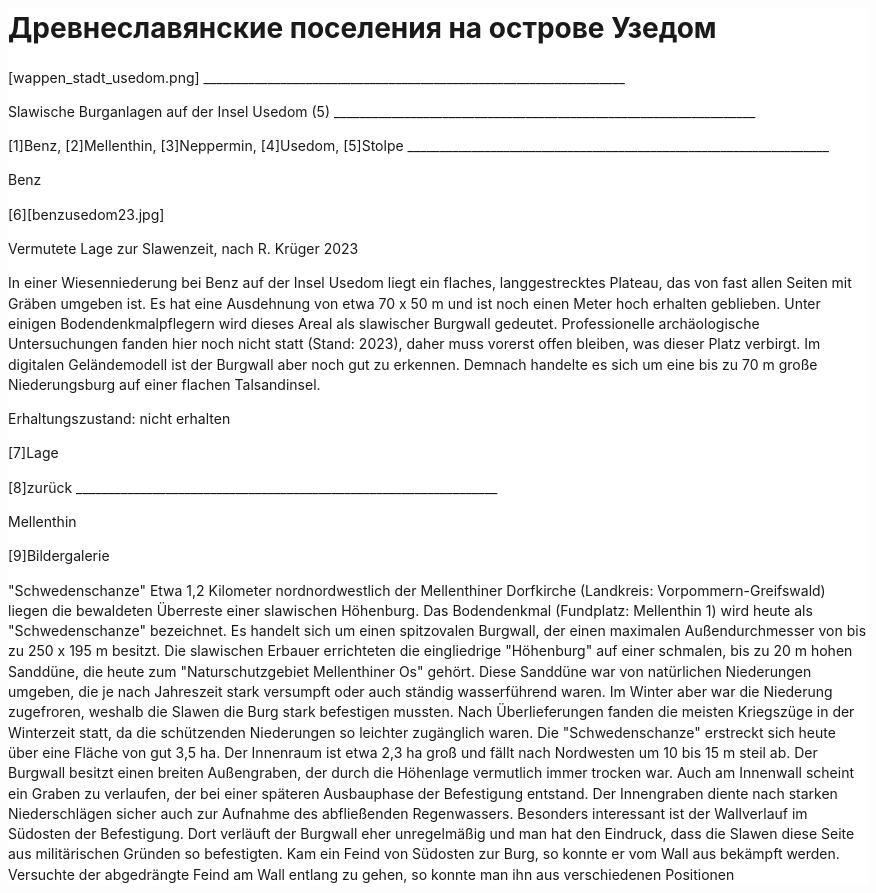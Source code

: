 # Древнеславянские поселения на острове Узедом


   [wappen_stadt_usedom.png]
     __________________________________________________________________

   Slawische Burganlagen auf der Insel Usedom (5)
     __________________________________________________________________

   [1]Benz, [2]Mellenthin, [3]Neppermin, [4]Usedom, [5]Stolpe
     __________________________________________________________________

   Benz

   [6][benzusedom23.jpg]

   Vermutete Lage zur Slawenzeit, nach R. Krüger 2023

   In einer Wiesenniederung bei Benz auf der Insel Usedom liegt ein
   flaches, langgestrecktes Plateau, das von fast allen Seiten mit Gräben
   umgeben ist. Es hat eine Ausdehnung von etwa 70 x 50 m und ist noch
   einen Meter hoch erhalten geblieben. Unter einigen Bodendenkmalpflegern
   wird dieses Areal als slawischer Burgwall gedeutet. Professionelle
   archäologische Untersuchungen fanden hier noch nicht statt (Stand:
   2023), daher muss vorerst offen bleiben, was dieser Platz verbirgt. Im
   digitalen Geländemodell ist der Burgwall aber noch gut zu erkennen.
   Demnach handelte es sich um eine bis zu 70 m große Niederungsburg auf
   einer flachen Talsandinsel.

   Erhaltungszustand: nicht erhalten

   [7]Lage

   [8]zurück
     __________________________________________________________________

   Mellenthin

   [9]Bildergalerie

   "Schwedenschanze"
    Etwa 1,2 Kilometer nordnordwestlich der Mellenthiner Dorfkirche
   (Landkreis: Vorpommern-Greifswald) liegen die bewaldeten Überreste
   einer slawischen Höhenburg. Das Bodendenkmal (Fundplatz: Mellenthin 1)
   wird heute als "Schwedenschanze" bezeichnet. Es handelt sich um einen
   spitzovalen Burgwall, der einen maximalen Außendurchmesser von bis zu
   250 x 195 m besitzt. Die slawischen Erbauer errichteten die
   eingliedrige "Höhenburg" auf einer schmalen, bis zu 20 m hohen
   Sanddüne, die heute zum "Naturschutzgebiet Mellenthiner Os" gehört.
   Diese Sanddüne war von natürlichen Niederungen umgeben, die je nach
   Jahreszeit stark versumpft oder auch ständig wasserführend waren. Im
   Winter aber war die Niederung zugefroren, weshalb die Slawen die Burg
   stark befestigen mussten. Nach Überlieferungen fanden die meisten
   Kriegszüge in der Winterzeit statt, da die schützenden Niederungen so
   leichter zugänglich waren. Die "Schwedenschanze" erstreckt sich heute
   über eine Fläche von gut 3,5 ha. Der Innenraum ist etwa 2,3 ha groß und
   fällt nach Nordwesten um 10 bis 15 m steil ab. Der Burgwall besitzt
   einen breiten Außengraben, der durch die Höhenlage vermutlich immer
   trocken war. Auch am Innenwall scheint ein Graben zu verlaufen, der bei
   einer späteren Ausbauphase der Befestigung entstand. Der Innengraben
   diente nach starken Niederschlägen sicher auch zur Aufnahme des
   abfließenden Regenwassers. Besonders interessant ist der Wallverlauf im
   Südosten der Befestigung. Dort verläuft der Burgwall eher unregelmäßig
   und man hat den Eindruck, dass die Slawen diese Seite aus militärischen
   Gründen so befestigten. Kam ein Feind von Südosten zur Burg, so konnte
   er vom Wall aus bekämpft werden. Versuchte der abgedrängte Feind am
   Wall entlang zu gehen, so konnte man ihn aus verschiedenen Positionen